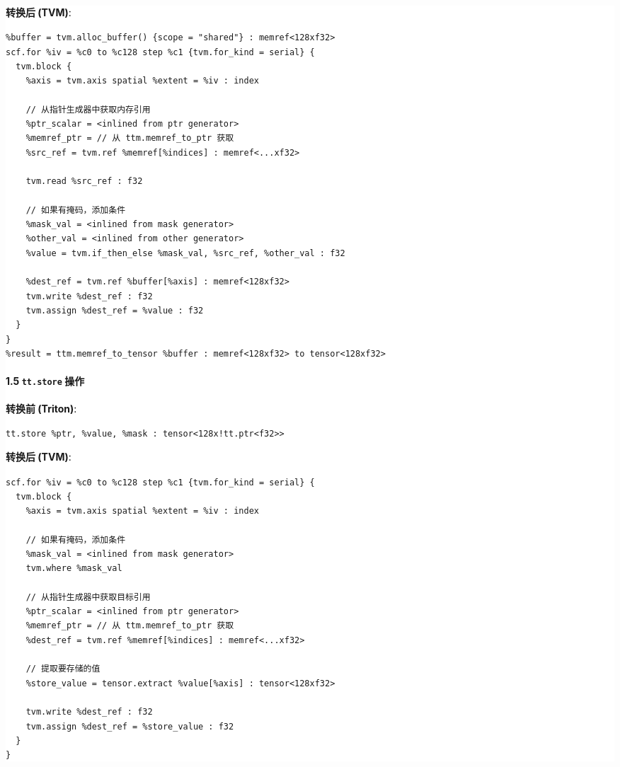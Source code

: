 **转换后 (TVM)**:
```mlir
%buffer = tvm.alloc_buffer() {scope = "shared"} : memref<128xf32>
scf.for %iv = %c0 to %c128 step %c1 {tvm.for_kind = serial} {
  tvm.block {
    %axis = tvm.axis spatial %extent = %iv : index
    
    // 从指针生成器中获取内存引用
    %ptr_scalar = <inlined from ptr generator>
    %memref_ptr = // 从 ttm.memref_to_ptr 获取
    %src_ref = tvm.ref %memref[%indices] : memref<...xf32>
    
    tvm.read %src_ref : f32
    
    // 如果有掩码，添加条件
    %mask_val = <inlined from mask generator>
    %other_val = <inlined from other generator>
    %value = tvm.if_then_else %mask_val, %src_ref, %other_val : f32
    
    %dest_ref = tvm.ref %buffer[%axis] : memref<128xf32>
    tvm.write %dest_ref : f32
    tvm.assign %dest_ref = %value : f32
  }
}
%result = ttm.memref_to_tensor %buffer : memref<128xf32> to tensor<128xf32>
```

#### 1.5 `tt.store` 操作
**转换前 (Triton)**:
```mlir
tt.store %ptr, %value, %mask : tensor<128x!tt.ptr<f32>>
```

**转换后 (TVM)**:
```mlir
scf.for %iv = %c0 to %c128 step %c1 {tvm.for_kind = serial} {
  tvm.block {
    %axis = tvm.axis spatial %extent = %iv : index
    
    // 如果有掩码，添加条件
    %mask_val = <inlined from mask generator>
    tvm.where %mask_val
    
    // 从指针生成器中获取目标引用
    %ptr_scalar = <inlined from ptr generator>
    %memref_ptr = // 从 ttm.memref_to_ptr 获取
    %dest_ref = tvm.ref %memref[%indices] : memref<...xf32>
    
    // 提取要存储的值
    %store_value = tensor.extract %value[%axis] : tensor<128xf32>
    
    tvm.write %dest_ref : f32
    tvm.assign %dest_ref = %store_value : f32
  }
}
```
